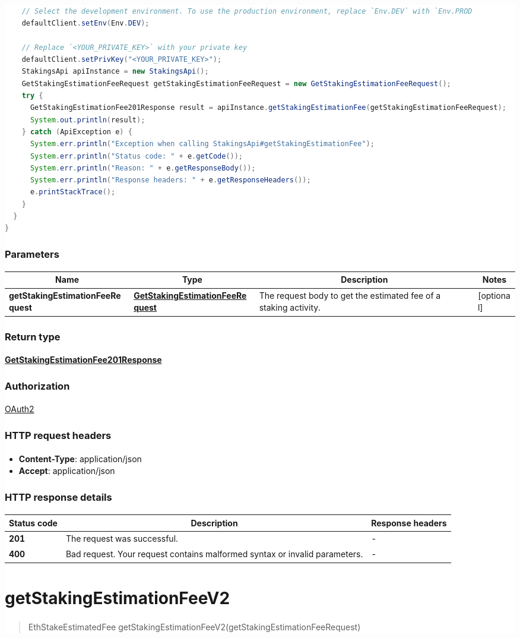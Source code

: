```java
    // Select the development environment. To use the production environment, replace `Env.DEV` with `Env.PROD
    defaultClient.setEnv(Env.DEV);

    // Replace `<YOUR_PRIVATE_KEY>` with your private key
    defaultClient.setPrivKey("<YOUR_PRIVATE_KEY>");
    StakingsApi apiInstance = new StakingsApi();
    GetStakingEstimationFeeRequest getStakingEstimationFeeRequest = new GetStakingEstimationFeeRequest();
    try {
      GetStakingEstimationFee201Response result = apiInstance.getStakingEstimationFee(getStakingEstimationFeeRequest);
      System.out.println(result);
    } catch (ApiException e) {
      System.err.println("Exception when calling StakingsApi#getStakingEstimationFee");
      System.err.println("Status code: " + e.getCode());
      System.err.println("Reason: " + e.getResponseBody());
      System.err.println("Response headers: " + e.getResponseHeaders());
      e.printStackTrace();
    }
  }
}
```

### Parameters

| Name | Type | Description  | Notes |
|------------- | ------------- | ------------- | -------------|
| **getStakingEstimationFeeRequest** | [**GetStakingEstimationFeeRequest**](GetStakingEstimationFeeRequest.md)| The request body to get the estimated fee of a staking activity. | [optional] |

### Return type

[**GetStakingEstimationFee201Response**](GetStakingEstimationFee201Response.md)

### Authorization

[OAuth2](../README.md#OAuth2)

### HTTP request headers

 - **Content-Type**: application/json
 - **Accept**: application/json

### HTTP response details
| Status code | Description | Response headers |
|-------------|-------------|------------------|
| **201** | The request was successful. |  -  |
| **400** | Bad request. Your request contains malformed syntax or invalid parameters. |  -  |

<a id="getStakingEstimationFeeV2"></a>
# **getStakingEstimationFeeV2**
> EthStakeEstimatedFee getStakingEstimationFeeV2(getStakingEstimationFeeRequest)
